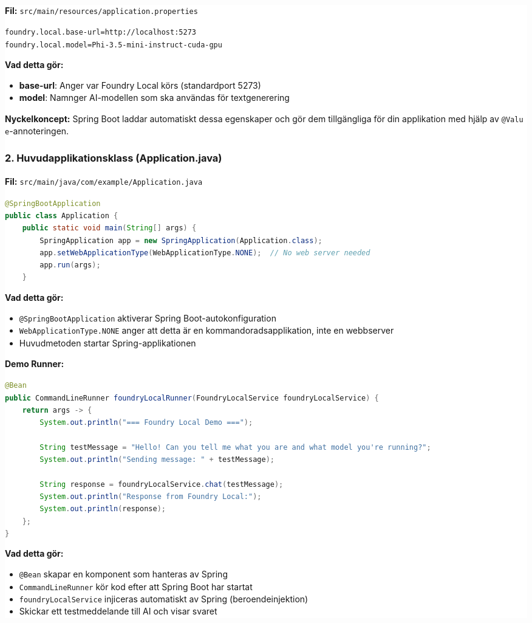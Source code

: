 **Fil:** `src/main/resources/application.properties`

```properties
foundry.local.base-url=http://localhost:5273
foundry.local.model=Phi-3.5-mini-instruct-cuda-gpu
```

**Vad detta gör:**
- **base-url**: Anger var Foundry Local körs (standardport 5273)
- **model**: Namnger AI-modellen som ska användas för textgenerering

**Nyckelkoncept:** Spring Boot laddar automatiskt dessa egenskaper och gör dem tillgängliga för din applikation med hjälp av `@Value`-annoteringen.

### 2. Huvudapplikationsklass (Application.java)

**Fil:** `src/main/java/com/example/Application.java`

```java
@SpringBootApplication
public class Application {
    public static void main(String[] args) {
        SpringApplication app = new SpringApplication(Application.class);
        app.setWebApplicationType(WebApplicationType.NONE);  // No web server needed
        app.run(args);
    }
```

**Vad detta gör:**
- `@SpringBootApplication` aktiverar Spring Boot-autokonfiguration
- `WebApplicationType.NONE` anger att detta är en kommandoradsapplikation, inte en webbserver
- Huvudmetoden startar Spring-applikationen

**Demo Runner:**
```java
@Bean
public CommandLineRunner foundryLocalRunner(FoundryLocalService foundryLocalService) {
    return args -> {
        System.out.println("=== Foundry Local Demo ===");
        
        String testMessage = "Hello! Can you tell me what you are and what model you're running?";
        System.out.println("Sending message: " + testMessage);
        
        String response = foundryLocalService.chat(testMessage);
        System.out.println("Response from Foundry Local:");
        System.out.println(response);
    };
}
```

**Vad detta gör:**
- `@Bean` skapar en komponent som hanteras av Spring
- `CommandLineRunner` kör kod efter att Spring Boot har startat
- `foundryLocalService` injiceras automatiskt av Spring (beroendeinjektion)
- Skickar ett testmeddelande till AI och visar svaret
